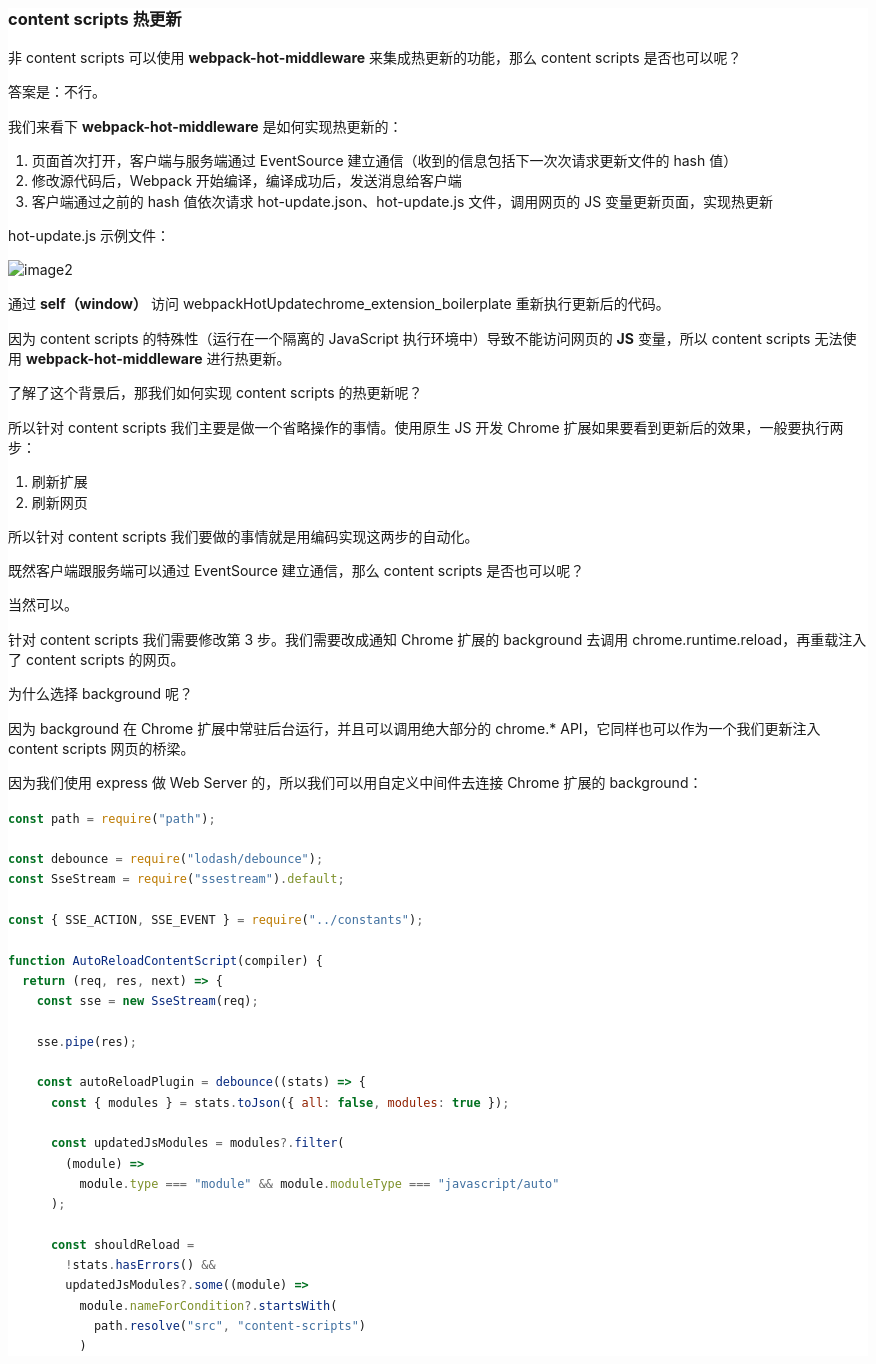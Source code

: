 ### content scripts 热更新

非 content scripts 可以使用 **webpack-hot-middleware** 来集成热更新的功能，那么 content scripts 是否也可以呢？

答案是：不行。

我们来看下 **webpack-hot-middleware** 是如何实现热更新的：

1. 页面首次打开，客户端与服务端通过 EventSource 建立通信（收到的信息包括下一次次请求更新文件的 hash 值）
2. 修改源代码后，Webpack 开始编译，编译成功后，发送消息给客户端
3. 客户端通过之前的 hash 值依次请求 hot-update.json、hot-update.js 文件，调用网页的 JS 变量更新页面，实现热更新

hot-update.js 示例文件：

![image2](https://raw.githubusercontent.com/zxf4399/oss/main/2022/12/18/image2.png)

通过 **self（window）** 访问 webpackHotUpdatechrome_extension_boilerplate 重新执行更新后的代码。

因为 content scripts 的特殊性（运行在一个隔离的 JavaScript 执行环境中）导致不能访问网页的 **JS** 变量，所以 content scripts 无法使用 **webpack-hot-middleware** 进行热更新。

了解了这个背景后，那我们如何实现 content scripts 的热更新呢？

所以针对 content scripts 我们主要是做一个省略操作的事情。使用原生 JS 开发 Chrome 扩展如果要看到更新后的效果，一般要执行两步：

1. 刷新扩展
2. 刷新网页

所以针对 content scripts 我们要做的事情就是用编码实现这两步的自动化。

既然客户端跟服务端可以通过 EventSource 建立通信，那么 content scripts 是否也可以呢？

当然可以。

针对 content scripts 我们需要修改第 3 步。我们需要改成通知 Chrome 扩展的 background 去调用 chrome.runtime.reload，再重载注入了 content scripts 的网页。

为什么选择 background 呢？

因为 background 在 Chrome 扩展中常驻后台运行，并且可以调用绝大部分的 chrome.\* API，它同样也可以作为一个我们更新注入 content scripts 网页的桥梁。

因为我们使用 express 做 Web Server 的，所以我们可以用自定义中间件去连接 Chrome 扩展的 background：

```js
const path = require("path");

const debounce = require("lodash/debounce");
const SseStream = require("ssestream").default;

const { SSE_ACTION, SSE_EVENT } = require("../constants");

function AutoReloadContentScript(compiler) {
  return (req, res, next) => {
    const sse = new SseStream(req);

    sse.pipe(res);

    const autoReloadPlugin = debounce((stats) => {
      const { modules } = stats.toJson({ all: false, modules: true });

      const updatedJsModules = modules?.filter(
        (module) =>
          module.type === "module" && module.moduleType === "javascript/auto"
      );

      const shouldReload =
        !stats.hasErrors() &&
        updatedJsModules?.some((module) =>
          module.nameForCondition?.startsWith(
            path.resolve("src", "content-scripts")
          )
```